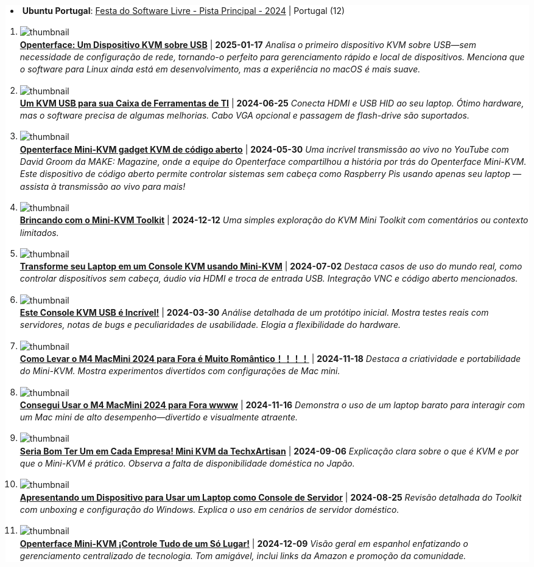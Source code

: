 - <a href="https://www.youtube.com/@ubuntuportugal6023"><img src="https://yt3.ggpht.com/ytc/AIdro_lktnXg7af6RLAuIYixJturBeOa5F0c56il8ErTCb2fcA=s88-c-k-c0x00ffffff-no-rj" alt="" width="28" style="border-radius: 50%; vertical-align: middle;" onerror="this.style.display='none'"></a> **Ubuntu Portugal**: [Festa do Software Livre - Pista Principal - 2024](https://www.youtube.com/watch?v=VjH0H8Nt68k) | Portugal (12)

</div>

1. <img src="https://i.ytimg.com/vi_webp/sKDYsKBv90A/maxresdefault.webp" alt="thumbnail" style="max-width: 120px; vertical-align: middle;" onerror="this.style.display='none'"><br> [**Openterface: Um Dispositivo KVM sobre USB**](https://www.youtube.com/watch?v=sKDYsKBv90A) | **2025-01-17**
   _Analisa o primeiro dispositivo KVM sobre USB—sem necessidade de configuração de rede, tornando-o perfeito para gerenciamento rápido e local de dispositivos. Menciona que o software para Linux ainda está em desenvolvimento, mas a experiência no macOS é mais suave._

2. <img src="https://i.ytimg.com/vi_webp/ZZ5P6MnBcHw/maxresdefault.webp" alt="thumbnail" style="max-width: 120px; vertical-align: middle;" onerror="this.style.display='none'"><br> [**Um KVM USB para sua Caixa de Ferramentas de TI**](https://www.youtube.com/watch?v=ZZ5P6MnBcHw) | **2024-06-25**
   _Conecta HDMI e USB HID ao seu laptop. Ótimo hardware, mas o software precisa de algumas melhorias. Cabo VGA opcional e passagem de flash-drive são suportados._

3. <img src="https://i.ytimg.com/vi_webp/lwitzvmxsgc/maxresdefault.webp" alt="thumbnail" style="max-width: 120px; vertical-align: middle;" onerror="this.style.display='none'"><br> [**Openterface Mini-KVM gadget KVM de código aberto**](https://www.youtube.com/watch?v=lwitzvmxsgc) | **2024-05-30**
   _Uma incrível transmissão ao vivo no YouTube com David Groom da MAKE: Magazine, onde a equipe do Openterface compartilhou a história por trás do Openterface Mini-KVM. Este dispositivo de código aberto permite controlar sistemas sem cabeça como Raspberry Pis usando apenas seu laptop — assista à transmissão ao vivo para mais!_

4. <img src="https://i.ytimg.com/vi_webp/FaAFCHHQeQg/maxresdefault.webp" alt="thumbnail" style="max-width: 120px; vertical-align: middle;" onerror="this.style.display='none'"><br> [**Brincando com o Mini-KVM Toolkit**](https://www.youtube.com/watch?v=FaAFCHHQeQg) | **2024-12-12**
   _Uma simples exploração do KVM Mini Toolkit com comentários ou contexto limitados._

5. <img src="https://i.ytimg.com/vi_webp/K0EuMSQEwKo/maxresdefault.webp" alt="thumbnail" style="max-width: 120px; vertical-align: middle;" onerror="this.style.display='none'"><br> [**Transforme seu Laptop em um Console KVM usando Mini-KVM**](https://www.youtube.com/watch?v=K0EuMSQEwKo) | **2024-07-02**
   _Destaca casos de uso do mundo real, como controlar dispositivos sem cabeça, áudio via HDMI e troca de entrada USB. Integração VNC e código aberto mencionados._

6. <img src="https://i.ytimg.com/vi_webp/xAEQpWyfY-c/maxresdefault.webp" alt="thumbnail" style="max-width: 120px; vertical-align: middle;" onerror="this.style.display='none'"><br> [**Este Console KVM USB é Incrível!**](https://www.youtube.com/watch?v=xAEQpWyfY-c) | **2024-03-30**
   _Análise detalhada de um protótipo inicial. Mostra testes reais com servidores, notas de bugs e peculiaridades de usabilidade. Elogia a flexibilidade do hardware._

7. <img src="https://i.ytimg.com/vi_webp/B7GHj7mPei4/maxresdefault.webp" alt="thumbnail" style="max-width: 120px; vertical-align: middle;" onerror="this.style.display='none'"><br> [**Como Levar o M4 MacMini 2024 para Fora é Muito Romântico！！！！**](https://www.youtube.com/watch?v=B7GHj7mPei4) | **2024-11-18**
   _Destaca a criatividade e portabilidade do Mini-KVM. Mostra experimentos divertidos com configurações de Mac mini._

8. <img src="https://i.ytimg.com/vi_webp/1iTaDp24PBI/maxresdefault.webp" alt="thumbnail" style="max-width: 120px; vertical-align: middle;" onerror="this.style.display='none'"><br> [**Consegui Usar o M4 MacMini 2024 para Fora wwww**](https://www.youtube.com/watch?v=1iTaDp24PBI) | **2024-11-16**
   _Demonstra o uso de um laptop barato para interagir com um Mac mini de alto desempenho—divertido e visualmente atraente._

9. <img src="https://i.ytimg.com/vi_webp/hOSP7je8zSk/maxresdefault.webp" alt="thumbnail" style="max-width: 120px; vertical-align: middle;" onerror="this.style.display='none'"><br> [**Seria Bom Ter Um em Cada Empresa! Mini KVM da TechxArtisan**](https://www.youtube.com/watch?v=hOSP7je8zSk) | **2024-09-06**
   _Explicação clara sobre o que é KVM e por que o Mini-KVM é prático. Observa a falta de disponibilidade doméstica no Japão._

10. <img src="https://i.ytimg.com/vi_webp/U8kvzWnOWWc/maxresdefault.webp" alt="thumbnail" style="max-width: 120px; vertical-align: middle;" onerror="this.style.display='none'"><br> [**Apresentando um Dispositivo para Usar um Laptop como Console de Servidor**](https://www.youtube.com/watch?v=U8kvzWnOWWc) | **2024-08-25**
   _Revisão detalhada do Toolkit com unboxing e configuração do Windows. Explica o uso em cenários de servidor doméstico._

11. <img src="https://i.ytimg.com/vi_webp/XTbpzx91Qbs/maxresdefault.webp" alt="thumbnail" style="max-width: 120px; vertical-align: middle;" onerror="this.style.display='none'"><br> [**Openterface Mini-KVM ¡Controle Tudo de um Só Lugar!**](https://www.youtube.com/watch?v=XTbpzx91Qbs) | **2024-12-09**
   _Visão geral em espanhol enfatizando o gerenciamento centralizado de tecnologia. Tom amigável, inclui links da Amazon e promoção da comunidade._
